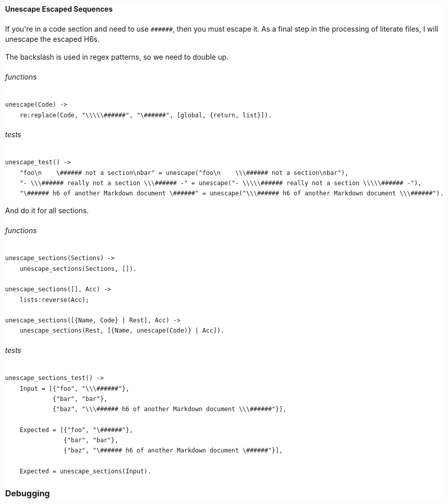 
#### Unescape Escaped Sequences

If you're in a code section and need to use `######`, then you must escape it.
As a final step in the processing of literate files, I will unescape the
escaped H6s.

The backslash is used in regex patterns, so we need to double up.

###### functions
```{.erlang name="functions"}
unescape(Code) ->
    re:replace(Code, "\\\\\######", "\######", [global, {return, list}]).
```

###### tests
```{.erlang name="tests"}
unescape_test() ->
    "foo\n    \###### not a section\nbar" = unescape("foo\n    \\\###### not a section\nbar"),
    "- \\\###### really not a section \\\###### -" = unescape("- \\\\\###### really not a section \\\\\###### -"),
    "\###### h6 of another Markdown document \######" = unescape("\\\###### h6 of another Markdown document \\\######").
```

And do it for all sections.

###### functions
```{.erlang name="functions"}
unescape_sections(Sections) ->
    unescape_sections(Sections, []).

unescape_sections([], Acc) ->
    lists:reverse(Acc);

unescape_sections([{Name, Code} | Rest], Acc) ->
    unescape_sections(Rest, [{Name, unescape(Code)} | Acc]).
```

###### tests
```{.erlang name="tests"}
unescape_sections_test() ->
    Input = [{"foo", "\\\######"},
             {"bar", "bar"},
             {"baz", "\\\###### h6 of another Markdown document \\\######"}],

    Expected = [{"foo", "\######"},
                {"bar", "bar"},
                {"baz", "\###### h6 of another Markdown document \######"}],

    Expected = unescape_sections(Input).
```

### Debugging


[other tools]: https://en.wikipedia.org/wiki/Literate_programming#Tools
[nuweb]: http://nuweb.sourceforge.net/
[noweb]: http://www.cs.tufts.edu/~nr/noweb/
[lit]: https://github.com/cdosborn/lit
[Joe Armstrong's literate program]: https://www.sics.se/~joe/ericsson/literate/literate.html
[fenced code blocks]: https://help.github.com/articles/github-flavored-markdown/#fenced-code-blocks
[a project that provides Erlang bindings]: https://github.com/massemanet/inotify